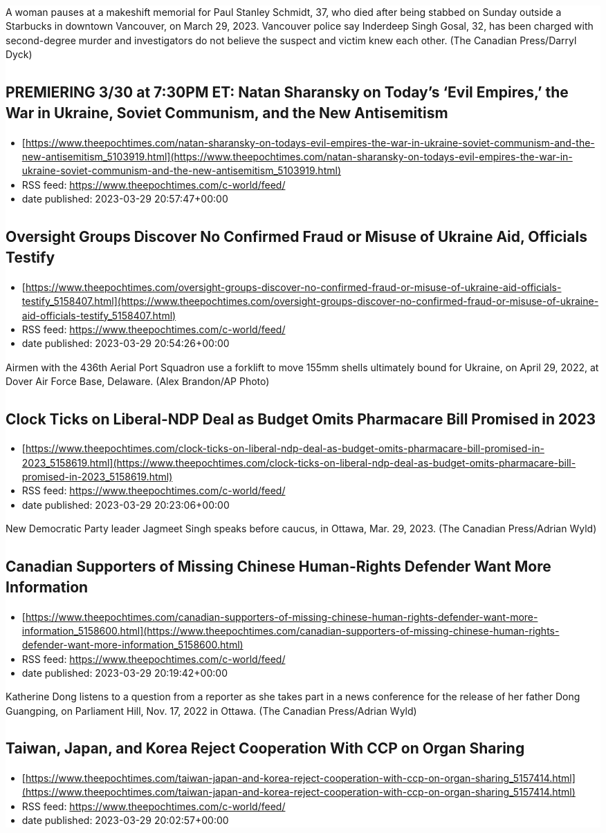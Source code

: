A woman pauses at a makeshift memorial for Paul Stanley Schmidt, 37, who died after being stabbed on Sunday outside a Starbucks in downtown Vancouver, on March 29, 2023. Vancouver police say Inderdeep Singh Gosal, 32, has been charged with second-degree murder and investigators do not believe the suspect and victim knew each other. (The Canadian Press/Darryl Dyck)

## PREMIERING 3/30 at 7:30PM ET: Natan Sharansky on Today’s ‘Evil Empires,’ the War in Ukraine, Soviet Communism, and the New Antisemitism
 - [https://www.theepochtimes.com/natan-sharansky-on-todays-evil-empires-the-war-in-ukraine-soviet-communism-and-the-new-antisemitism_5103919.html](https://www.theepochtimes.com/natan-sharansky-on-todays-evil-empires-the-war-in-ukraine-soviet-communism-and-the-new-antisemitism_5103919.html)
 - RSS feed: https://www.theepochtimes.com/c-world/feed/
 - date published: 2023-03-29 20:57:47+00:00



## Oversight Groups Discover No Confirmed Fraud or Misuse of Ukraine Aid, Officials Testify
 - [https://www.theepochtimes.com/oversight-groups-discover-no-confirmed-fraud-or-misuse-of-ukraine-aid-officials-testify_5158407.html](https://www.theepochtimes.com/oversight-groups-discover-no-confirmed-fraud-or-misuse-of-ukraine-aid-officials-testify_5158407.html)
 - RSS feed: https://www.theepochtimes.com/c-world/feed/
 - date published: 2023-03-29 20:54:26+00:00

Airmen with the 436th Aerial Port Squadron use a forklift to move 155mm shells ultimately bound for Ukraine, on April 29, 2022, at Dover Air Force Base, Delaware. (Alex Brandon/AP Photo)

## Clock Ticks on Liberal-NDP Deal as Budget Omits Pharmacare Bill Promised in 2023
 - [https://www.theepochtimes.com/clock-ticks-on-liberal-ndp-deal-as-budget-omits-pharmacare-bill-promised-in-2023_5158619.html](https://www.theepochtimes.com/clock-ticks-on-liberal-ndp-deal-as-budget-omits-pharmacare-bill-promised-in-2023_5158619.html)
 - RSS feed: https://www.theepochtimes.com/c-world/feed/
 - date published: 2023-03-29 20:23:06+00:00

New Democratic Party leader Jagmeet Singh speaks before caucus, in Ottawa, Mar. 29, 2023. (The Canadian Press/Adrian Wyld)

## Canadian Supporters of Missing Chinese Human-Rights Defender Want More Information
 - [https://www.theepochtimes.com/canadian-supporters-of-missing-chinese-human-rights-defender-want-more-information_5158600.html](https://www.theepochtimes.com/canadian-supporters-of-missing-chinese-human-rights-defender-want-more-information_5158600.html)
 - RSS feed: https://www.theepochtimes.com/c-world/feed/
 - date published: 2023-03-29 20:19:42+00:00

Katherine Dong listens to a question from a reporter as she takes part in a news conference for the release of her father Dong Guangping, on Parliament Hill, Nov. 17, 2022 in Ottawa. (The Canadian Press/Adrian Wyld)

## Taiwan, Japan, and Korea Reject Cooperation With CCP on Organ Sharing
 - [https://www.theepochtimes.com/taiwan-japan-and-korea-reject-cooperation-with-ccp-on-organ-sharing_5157414.html](https://www.theepochtimes.com/taiwan-japan-and-korea-reject-cooperation-with-ccp-on-organ-sharing_5157414.html)
 - RSS feed: https://www.theepochtimes.com/c-world/feed/
 - date published: 2023-03-29 20:02:57+00:00
